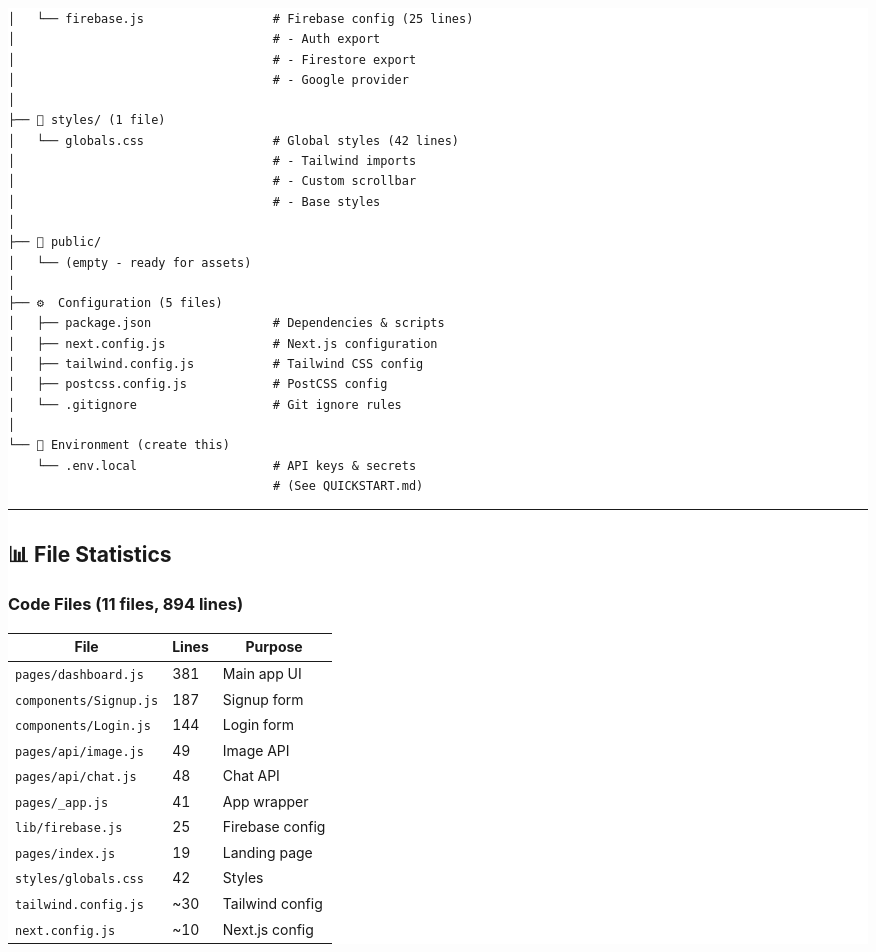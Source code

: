 ```
│   └── firebase.js                  # Firebase config (25 lines)
│                                    # - Auth export
│                                    # - Firestore export
│                                    # - Google provider
│
├── 📂 styles/ (1 file)
│   └── globals.css                  # Global styles (42 lines)
│                                    # - Tailwind imports
│                                    # - Custom scrollbar
│                                    # - Base styles
│
├── 📂 public/
│   └── (empty - ready for assets)
│
├── ⚙️  Configuration (5 files)
│   ├── package.json                 # Dependencies & scripts
│   ├── next.config.js               # Next.js configuration
│   ├── tailwind.config.js           # Tailwind CSS config
│   ├── postcss.config.js            # PostCSS config
│   └── .gitignore                   # Git ignore rules
│
└── 🔐 Environment (create this)
    └── .env.local                   # API keys & secrets
                                     # (See QUICKSTART.md)
```

---

## 📊 File Statistics

### Code Files (11 files, 894 lines)

| File | Lines | Purpose |
|------|-------|---------|
| `pages/dashboard.js` | 381 | Main app UI |
| `components/Signup.js` | 187 | Signup form |
| `components/Login.js` | 144 | Login form |
| `pages/api/image.js` | 49 | Image API |
| `pages/api/chat.js` | 48 | Chat API |
| `pages/_app.js` | 41 | App wrapper |
| `lib/firebase.js` | 25 | Firebase config |
| `pages/index.js` | 19 | Landing page |
| `styles/globals.css` | 42 | Styles |
| `tailwind.config.js` | ~30 | Tailwind config |
| `next.config.js` | ~10 | Next.js config |
